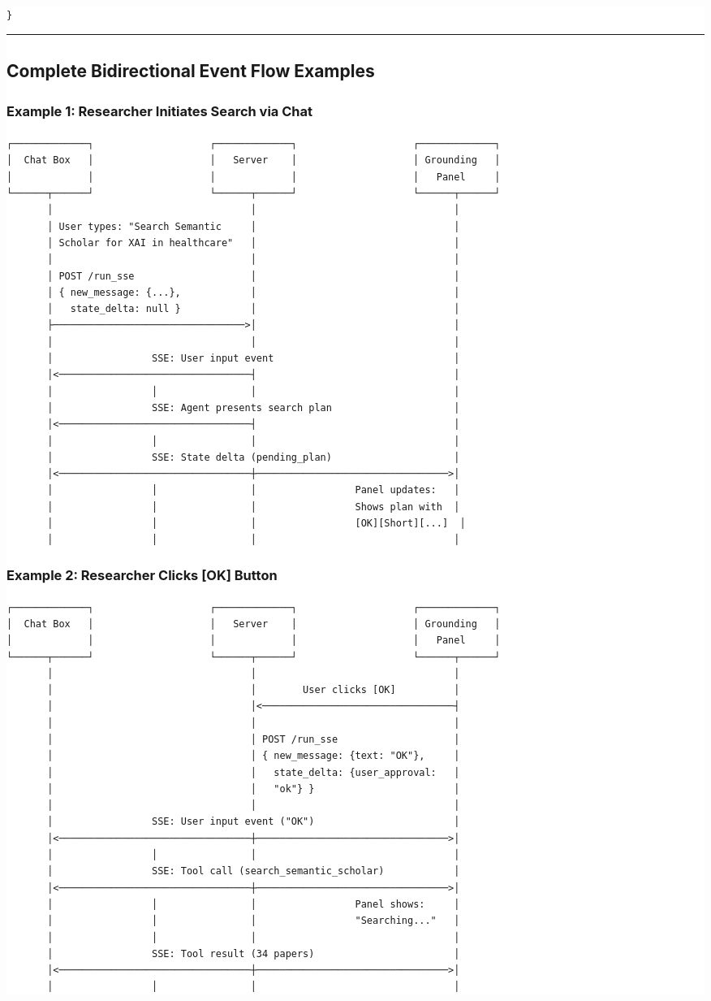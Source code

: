 ```typescript
}
```

---

## Complete Bidirectional Event Flow Examples

### Example 1: Researcher Initiates Search via Chat

```
┌─────────────┐                    ┌─────────────┐                    ┌─────────────┐
│  Chat Box   │                    │   Server    │                    │ Grounding   │
│             │                    │             │                    │   Panel     │
└──────┬──────┘                    └──────┬──────┘                    └──────┬──────┘
       │                                  │                                  │
       │ User types: "Search Semantic     │                                  │
       │ Scholar for XAI in healthcare"   │                                  │
       │                                  │                                  │
       │ POST /run_sse                    │                                  │
       │ { new_message: {...},            │                                  │
       │   state_delta: null }            │                                  │
       ├─────────────────────────────────>│                                  │
       │                                  │                                  │
       │                 SSE: User input event                               │
       │<─────────────────────────────────┤                                  │
       │                 │                │                                  │
       │                 SSE: Agent presents search plan                     │
       │<─────────────────────────────────┤                                  │
       │                 │                │                                  │
       │                 SSE: State delta (pending_plan)                     │
       │<─────────────────────────────────┼─────────────────────────────────>│
       │                 │                │                 Panel updates:   │
       │                 │                │                 Shows plan with  │
       │                 │                │                 [OK][Short][...]  │
       │                 │                │                                  │
```

### Example 2: Researcher Clicks [OK] Button

```
┌─────────────┐                    ┌─────────────┐                    ┌─────────────┐
│  Chat Box   │                    │   Server    │                    │ Grounding   │
│             │                    │             │                    │   Panel     │
└──────┬──────┘                    └──────┬──────┘                    └──────┬──────┘
       │                                  │                                  │
       │                                  │        User clicks [OK]          │
       │                                  │<─────────────────────────────────┤
       │                                  │                                  │
       │                                  │ POST /run_sse                    │
       │                                  │ { new_message: {text: "OK"},     │
       │                                  │   state_delta: {user_approval:   │
       │                                  │   "ok"} }                        │
       │                                  │                                  │
       │                 SSE: User input event ("OK")                        │
       │<─────────────────────────────────┼─────────────────────────────────>│
       │                 │                │                                  │
       │                 SSE: Tool call (search_semantic_scholar)            │
       │<─────────────────────────────────┼─────────────────────────────────>│
       │                 │                │                 Panel shows:     │
       │                 │                │                 "Searching..."   │
       │                 │                │                                  │
       │                 SSE: Tool result (34 papers)                        │
       │<─────────────────────────────────┼─────────────────────────────────>│
       │                 │                │                                  │
```